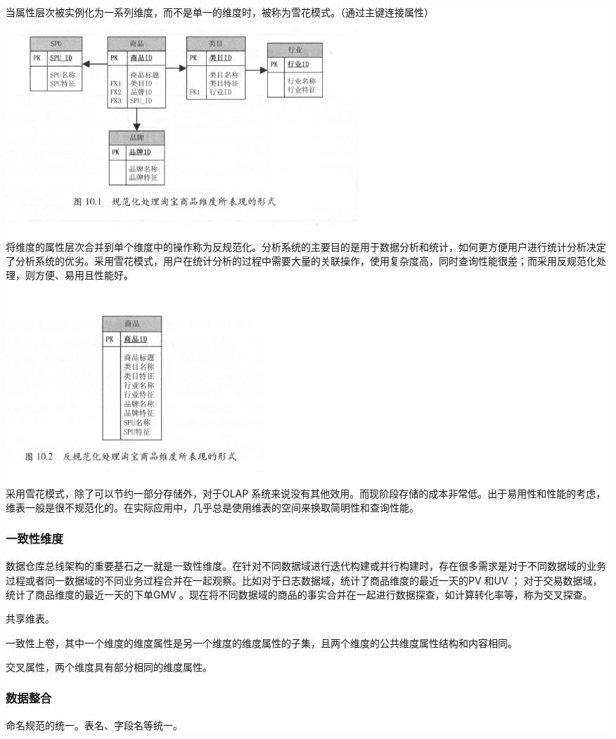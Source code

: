 当属性层次被实例化为一系列维度，而不是单一的维度时，被称为雪花模式。（通过主键连接属性）

![1624781251445](./img/1624781251445.png)

将维度的属性层次合并到单个维度中的操作称为反规范化。分析系统的主要目的是用于数据分析和统计，如何更方便用户进行统计分析决定了分析系统的优劣。采用雪花模式，用户在统计分析的过程中需要大量的关联操作，使用复杂度高，同时查询性能很差；而采用反规范化处理，则方便、易用且性能好。

![1624781296749](./img/1624781296749.png)

采用雪花模式，除了可以节约一部分存储外，对于OLAP 系统来说没有其他效用。而现阶段存储的成本非常低。出于易用性和性能的考虑，维表一般是很不规范化的。在实际应用中，几乎总是使用维表的空间来换取简明性和查询性能。

### 一致性维度

数据仓库总线架构的重要基石之一就是一致性维度。在针对不同数据域进行迭代构建或并行构建时，存在很多需求是对于不同数据域的业务过程或者同一数据域的不同业务过程合并在一起观察。比如对于日志数据域，统计了商品维度的最近一天的PV 和UV ； 对于交易数据域，统计了商品维度的最近一天的下单GMV 。现在将不同数据域的商品的事实合并在一起进行数据探查，如计算转化率等，称为交叉探查。

共享维表。

一致性上卷，其中一个维度的维度属性是另一个维度的维度属性的子集，且两个维度的公共维度属性结构和内容相同。

交叉属性，两个维度具有部分相同的维度属性。

### 数据整合

命名规范的统一。表名、字段名等统一。
